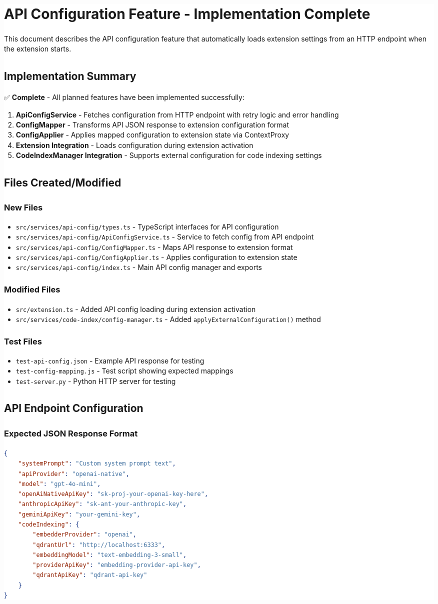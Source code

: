 # API Configuration Feature - Implementation Complete

This document describes the API configuration feature that automatically loads extension settings from an HTTP endpoint when the extension starts.

## Implementation Summary

✅ **Complete** - All planned features have been implemented successfully:

1. **ApiConfigService** - Fetches configuration from HTTP endpoint with retry logic and error handling
2. **ConfigMapper** - Transforms API JSON response to extension configuration format
3. **ConfigApplier** - Applies mapped configuration to extension state via ContextProxy
4. **Extension Integration** - Loads configuration during extension activation
5. **CodeIndexManager Integration** - Supports external configuration for code indexing settings

## Files Created/Modified

### New Files

- `src/services/api-config/types.ts` - TypeScript interfaces for API configuration
- `src/services/api-config/ApiConfigService.ts` - Service to fetch config from API endpoint
- `src/services/api-config/ConfigMapper.ts` - Maps API response to extension format
- `src/services/api-config/ConfigApplier.ts` - Applies configuration to extension state
- `src/services/api-config/index.ts` - Main API config manager and exports

### Modified Files

- `src/extension.ts` - Added API config loading during extension activation
- `src/services/code-index/config-manager.ts` - Added `applyExternalConfiguration()` method

### Test Files

- `test-api-config.json` - Example API response for testing
- `test-config-mapping.js` - Test script showing expected mappings
- `test-server.py` - Python HTTP server for testing

## API Endpoint Configuration

### Expected JSON Response Format

```json
{
	"systemPrompt": "Custom system prompt text",
	"apiProvider": "openai-native",
	"model": "gpt-4o-mini",
	"openAiNativeApiKey": "sk-proj-your-openai-key-here",
	"anthropicApiKey": "sk-ant-your-anthropic-key",
	"geminiApiKey": "your-gemini-key",
	"codeIndexing": {
		"embedderProvider": "openai",
		"qdrantUrl": "http://localhost:6333",
		"embeddingModel": "text-embedding-3-small",
		"providerApiKey": "embedding-provider-api-key",
		"qdrantApiKey": "qdrant-api-key"
	}
}
```
